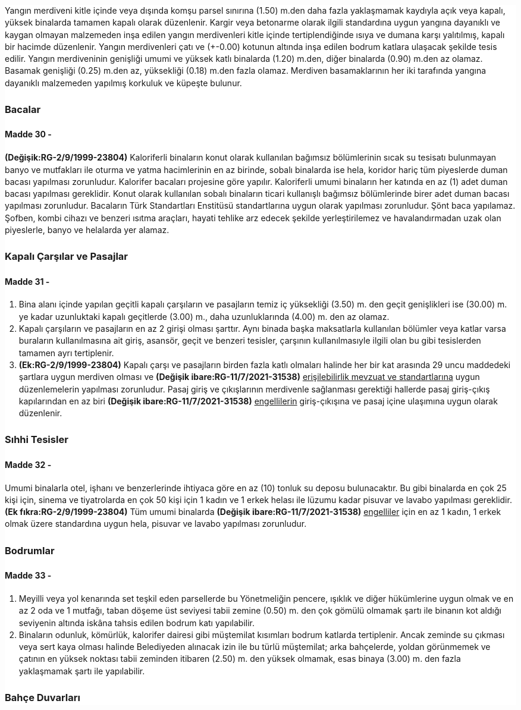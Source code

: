 Yangın merdiveni kitle içinde veya dışında komşu parsel sınırına (1.50) m.den daha fazla yaklaşmamak kaydıyla açık veya kapalı, yüksek binalarda tamamen kapalı olarak düzenlenir. Kargir veya betonarme olarak ilgili standardına uygun yangına dayanıklı ve kaygan olmayan malzemeden inşa edilen yangın merdivenleri kitle içinde tertiplendiğinde ısıya ve dumana karşı yalıtılmış, kapalı bir hacimde düzenlenir.
Yangın merdivenleri çatı ve (+-0.00) kotunun altında inşa edilen bodrum katlara ulaşacak şekilde tesis edilir.
Yangın merdiveninin genişliği umumi ve yüksek katlı binalarda (1.20) m.den, diğer binalarda (0.90) m.den az olamaz.
Basamak genişliği (0.25) m.den az, yüksekliği (0.18) m.den fazla olamaz.
Merdiven basamaklarının her iki tarafında yangına dayanıklı malzemeden yapılmış korkuluk ve küpeşte bulunur.
### **Bacalar**
#### **Madde 30 -**
**(Değişik:RG-2/9/1999-23804)** Kaloriferli binaların konut olarak kullanılan bağımsız bölümlerinin sıcak su tesisatı bulunmayan banyo ve mutfakları ile oturma ve yatma hacimlerinin en az birinde, sobalı binalarda ise hela, koridor hariç tüm piyeslerde duman bacası yapılması zorunludur.
Kalorifer bacaları projesine göre yapılır.
Kaloriferli umumi binaların her katında en az (1) adet duman bacası yapılması gereklidir.
Konut olarak kullanılan sobalı binaların ticari kullanışlı bağımsız bölümlerinde birer adet duman bacası yapılması zorunludur.
Bacaların Türk Standartları Enstitüsü standartlarına uygun olarak yapılması zorunludur.
Şönt baca yapılamaz.
Şofben, kombi cihazı ve benzeri ısıtma araçları, hayati tehlike arz edecek şekilde yerleştirilemez ve havalandırmadan uzak olan piyeslerle, banyo ve helalarda yer alamaz.
### **Kapalı Çarşılar ve Pasajlar**
#### **Madde 31 -**
1. Bina alanı içinde yapılan geçitli kapalı çarşıların ve pasajların temiz iç yüksekliği (3.50) m. den geçit genişlikleri ise (30.00) m. ye kadar uzunluktaki kapalı geçitlerde (3.00) m., daha uzunluklarında (4.00) m. den az olamaz.
2. Kapalı çarşıların ve pasajların en az 2 girişi olması şarttır. Aynı binada başka maksatlarla kullanılan bölümler veya katlar varsa buraların kullanılmasına ait giriş, asansör, geçit ve benzeri tesisler, çarşının kullanılmasıyle ilgili olan bu gibi tesislerden tamamen ayrı tertiplenir.
3. **(Ek:RG-2/9/1999-23804)** Kapalı çarşı ve pasajların birden fazla katlı olmaları halinde her bir kat arasında 29 uncu maddedeki şartlara uygun merdiven olması ve **(Değişik ibare:RG-11/7/2021-31538)** <ins>erişilebilirlik mevzuat ve standartlarına</ins> uygun düzenlemelerin yapılması zorunludur. Pasaj giriş ve çıkışlarının merdivenle sağlanması gerektiği hallerde pasaj giriş-çıkış kapılarından en az biri **(Değişik ibare:RG-11/7/2021-31538)** <ins>engellilerin</ins> giriş-çıkışına ve pasaj içine ulaşımına uygun olarak düzenlenir.
### **Sıhhi Tesisler**
#### **Madde 32 -**
Umumi binalarla otel, işhanı ve benzerlerinde ihtiyaca göre en az (10) tonluk su deposu bulunacaktır. Bu gibi binalarda en çok 25 kişi için, sinema ve tiyatrolarda en çok 50 kişi için 1 kadın ve 1 erkek helası ile lüzumu kadar pisuvar ve lavabo yapılması gereklidir.
**(Ek fıkra:RG-2/9/1999-23804)** Tüm umumi binalarda **(Değişik ibare:RG-11/7/2021-31538)** <ins>engelliler</ins> için en az 1 kadın, 1 erkek olmak üzere standardına uygun hela, pisuvar ve lavabo yapılması zorunludur.
### **Bodrumlar**
#### **Madde 33 -**
1. Meyilli veya yol kenarında set teşkil eden parsellerde bu Yönetmeliğin pencere, ışıklık ve diğer hükümlerine uygun olmak ve en az 2 oda ve 1 mutfağı, taban döşeme üst seviyesi tabii zemine (0.50) m. den çok gömülü olmamak şartı ile binanın kot aldığı seviyenin altında iskâna tahsis edilen bodrum katı yapılabilir.
2. Binaların odunluk, kömürlük, kalorifer dairesi gibi müştemilat kısımları bodrum katlarda tertiplenir. Ancak zeminde su çıkması veya sert kaya olması halinde Belediyeden alınacak izin ile bu türlü müştemilat; arka bahçelerde, yoldan görünmemek ve çatının en yüksek noktası tabii zeminden itibaren (2.50) m. den yüksek olmamak, esas binaya (3.00) m. den fazla yaklaşmamak şartı ile yapılabilir.
### **Bahçe Duvarları**